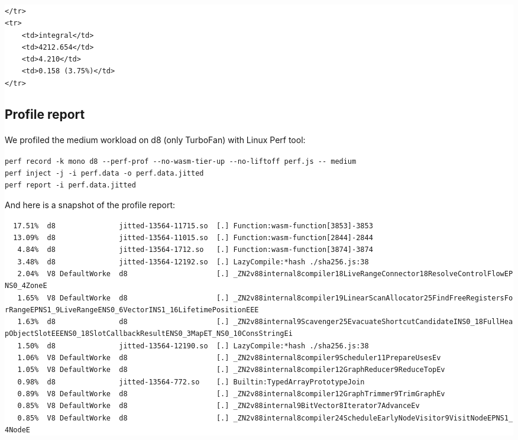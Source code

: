     </tr>
    <tr>
        <td>integral</td>
        <td>4212.654</td>
        <td>4.210</td>
        <td>0.158 (3.75%)</td>
    </tr>
</table>

## Profile report
We profiled the medium workload on d8 (only TurboFan) with Linux Perf tool: 

```
perf record -k mono d8 --perf-prof --no-wasm-tier-up --no-liftoff perf.js -- medium
perf inject -j -i perf.data -o perf.data.jitted
perf report -i perf.data.jitted
```

And here is a snapshot of the profile report:

```
  17.51%  d8               jitted-13564-11715.so  [.] Function:wasm-function[3853]-3853                                                                                                                                                                                                   
  13.09%  d8               jitted-13564-11015.so  [.] Function:wasm-function[2844]-2844                                                                                                                                                                                                   
   4.84%  d8               jitted-13564-1712.so   [.] Function:wasm-function[3874]-3874                                                                                                                                                                                                   
   3.48%  d8               jitted-13564-12192.so  [.] LazyCompile:*hash ./sha256.js:38                                                                                                                                                                                                    
   2.04%  V8 DefaultWorke  d8                     [.] _ZN2v88internal8compiler18LiveRangeConnector18ResolveControlFlowEPNS0_4ZoneE                                                                                                                                                        
   1.65%  V8 DefaultWorke  d8                     [.] _ZN2v88internal8compiler19LinearScanAllocator25FindFreeRegistersForRangeEPNS1_9LiveRangeENS0_6VectorINS1_16LifetimePositionEEE                                                                                                      
   1.63%  d8               d8                     [.] _ZN2v88internal9Scavenger25EvacuateShortcutCandidateINS0_18FullHeapObjectSlotEEENS0_18SlotCallbackResultENS0_3MapET_NS0_10ConsStringEi                                                                                              
   1.50%  d8               jitted-13564-12190.so  [.] LazyCompile:*hash ./sha256.js:38                                                                                                                                                                                                    
   1.06%  V8 DefaultWorke  d8                     [.] _ZN2v88internal8compiler9Scheduler11PrepareUsesEv                                                                                                                                                                                   
   1.05%  V8 DefaultWorke  d8                     [.] _ZN2v88internal8compiler12GraphReducer9ReduceTopEv                                                                                                                                                                                  
   0.98%  d8               jitted-13564-772.so    [.] Builtin:TypedArrayPrototypeJoin                                                                                                                                                                                                     
   0.89%  V8 DefaultWorke  d8                     [.] _ZN2v88internal8compiler12GraphTrimmer9TrimGraphEv                                                                                                                                                                                  
   0.85%  V8 DefaultWorke  d8                     [.] _ZN2v88internal9BitVector8Iterator7AdvanceEv                                                                                                                                                                                        
   0.85%  V8 DefaultWorke  d8                     [.] _ZN2v88internal8compiler24ScheduleEarlyNodeVisitor9VisitNodeEPNS1_4NodeE                                                                                                                                                            
```